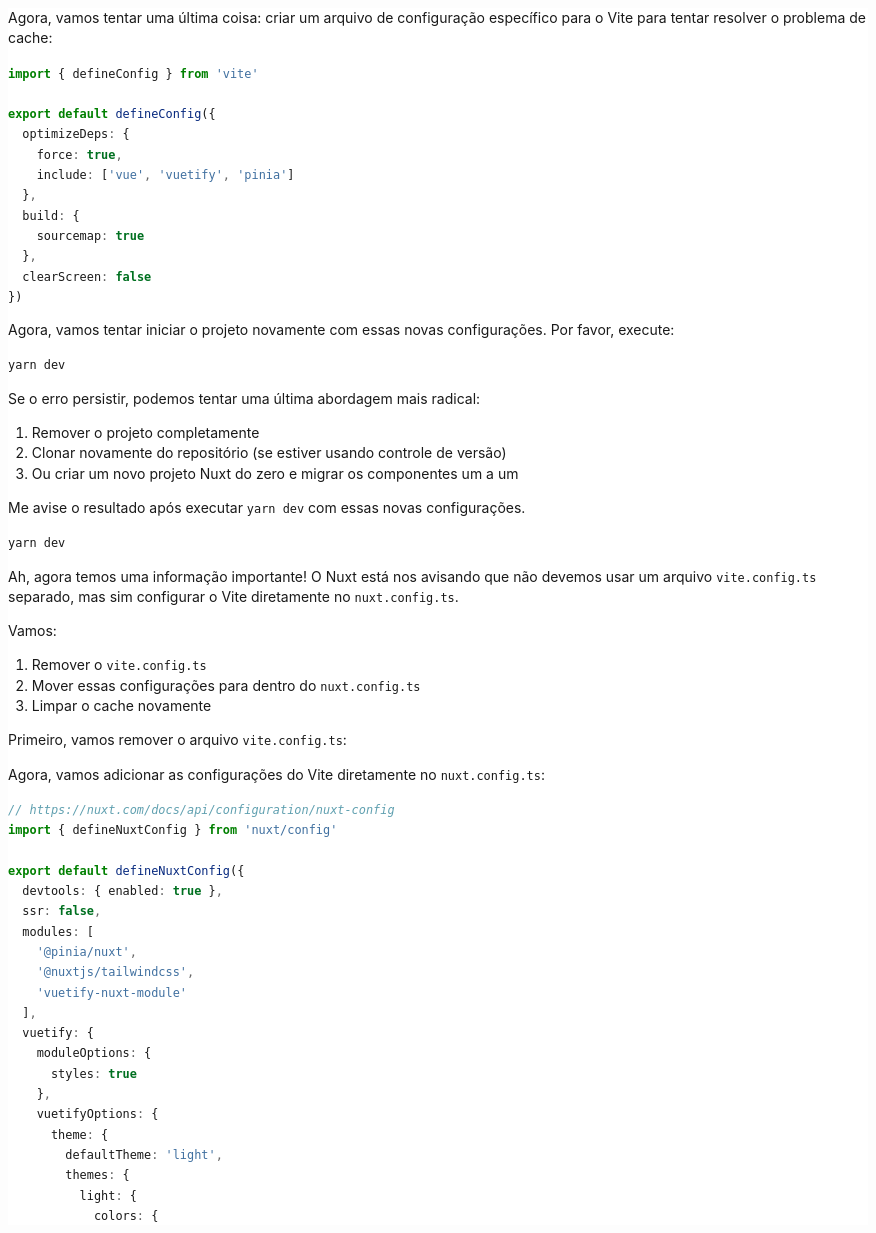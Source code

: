 Agora, vamos tentar uma última coisa: criar um arquivo de configuração específico para o Vite para tentar resolver o problema de cache:

```typescript
import { defineConfig } from 'vite'

export default defineConfig({
  optimizeDeps: {
    force: true,
    include: ['vue', 'vuetify', 'pinia']
  },
  build: {
    sourcemap: true
  },
  clearScreen: false
})
```

Agora, vamos tentar iniciar o projeto novamente com essas novas configurações. Por favor, execute:

```bash
yarn dev
```

Se o erro persistir, podemos tentar uma última abordagem mais radical:

1. Remover o projeto completamente
2. Clonar novamente do repositório (se estiver usando controle de versão)
3. Ou criar um novo projeto Nuxt do zero e migrar os componentes um a um

Me avise o resultado após executar `yarn dev` com essas novas configurações.

```shellscript
yarn dev
```

Ah, agora temos uma informação importante! O Nuxt está nos avisando que não devemos usar um arquivo `vite.config.ts` separado, mas sim configurar o Vite diretamente no `nuxt.config.ts`.

Vamos:
1. Remover o `vite.config.ts`
2. Mover essas configurações para dentro do `nuxt.config.ts`
3. Limpar o cache novamente

Primeiro, vamos remover o arquivo `vite.config.ts`:

Agora, vamos adicionar as configurações do Vite diretamente no `nuxt.config.ts`:

```typescript
// https://nuxt.com/docs/api/configuration/nuxt-config
import { defineNuxtConfig } from 'nuxt/config'

export default defineNuxtConfig({
  devtools: { enabled: true },
  ssr: false,
  modules: [
    '@pinia/nuxt',
    '@nuxtjs/tailwindcss',
    'vuetify-nuxt-module'
  ],
  vuetify: {
    moduleOptions: {
      styles: true
    },
    vuetifyOptions: {
      theme: {
        defaultTheme: 'light',
        themes: {
          light: {
            colors: {
```